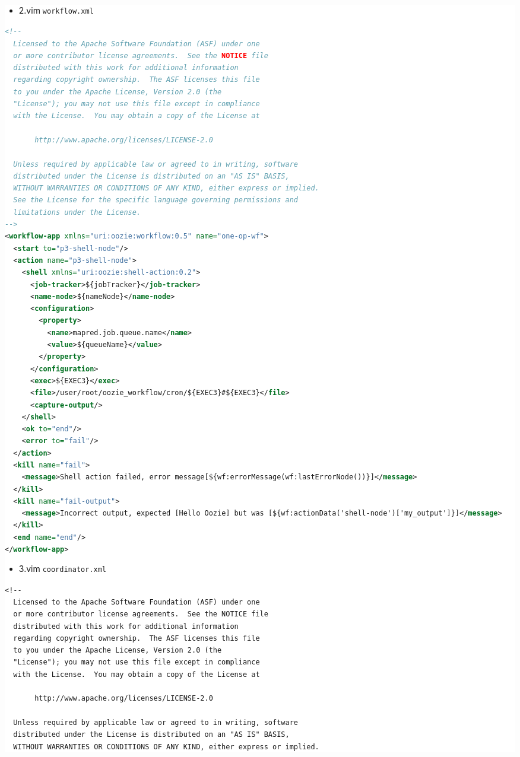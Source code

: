 - 2.vim `workflow.xml`
``` xml
<!--
  Licensed to the Apache Software Foundation (ASF) under one
  or more contributor license agreements.  See the NOTICE file
  distributed with this work for additional information
  regarding copyright ownership.  The ASF licenses this file
  to you under the Apache License, Version 2.0 (the
  "License"); you may not use this file except in compliance
  with the License.  You may obtain a copy of the License at
  
       http://www.apache.org/licenses/LICENSE-2.0
  
  Unless required by applicable law or agreed to in writing, software
  distributed under the License is distributed on an "AS IS" BASIS,
  WITHOUT WARRANTIES OR CONDITIONS OF ANY KIND, either express or implied.
  See the License for the specific language governing permissions and
  limitations under the License.
-->
<workflow-app xmlns="uri:oozie:workflow:0.5" name="one-op-wf">
  <start to="p3-shell-node"/>
  <action name="p3-shell-node">
    <shell xmlns="uri:oozie:shell-action:0.2">
      <job-tracker>${jobTracker}</job-tracker>
      <name-node>${nameNode}</name-node>
      <configuration>
        <property>
          <name>mapred.job.queue.name</name>
          <value>${queueName}</value>
        </property>
      </configuration>
      <exec>${EXEC3}</exec>
      <file>/user/root/oozie_workflow/cron/${EXEC3}#${EXEC3}</file>
      <capture-output/>
    </shell>
    <ok to="end"/>
    <error to="fail"/>
  </action>
  <kill name="fail">
    <message>Shell action failed, error message[${wf:errorMessage(wf:lastErrorNode())}]</message>
  </kill>
  <kill name="fail-output">
    <message>Incorrect output, expected [Hello Oozie] but was [${wf:actionData('shell-node')['my_output']}]</message>
  </kill>
  <end name="end"/>
</workflow-app>
```
- 3.vim `coordinator.xml`
```
<!--
  Licensed to the Apache Software Foundation (ASF) under one
  or more contributor license agreements.  See the NOTICE file
  distributed with this work for additional information
  regarding copyright ownership.  The ASF licenses this file
  to you under the Apache License, Version 2.0 (the
  "License"); you may not use this file except in compliance
  with the License.  You may obtain a copy of the License at
  
       http://www.apache.org/licenses/LICENSE-2.0
  
  Unless required by applicable law or agreed to in writing, software
  distributed under the License is distributed on an "AS IS" BASIS,
  WITHOUT WARRANTIES OR CONDITIONS OF ANY KIND, either express or implied.
```